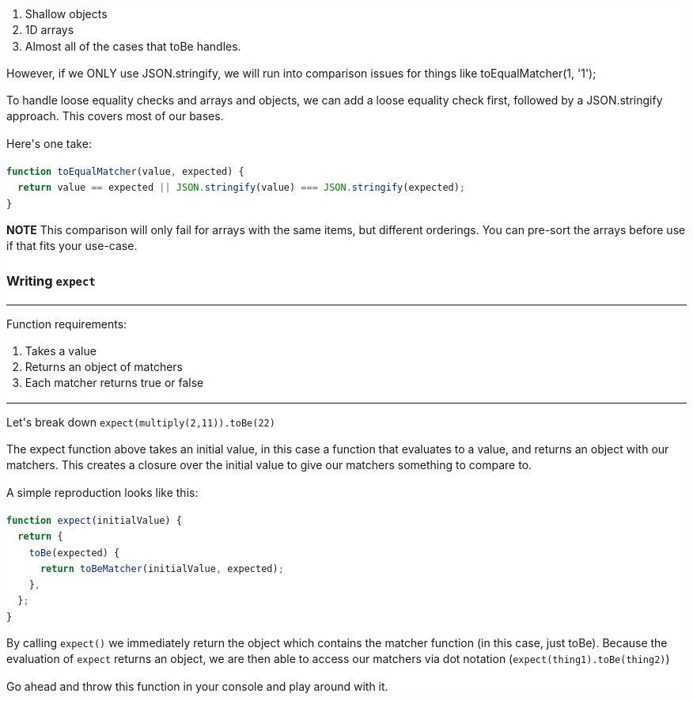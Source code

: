 1. Shallow objects
2. 1D arrays
3. Almost all of the cases that toBe handles.

However, if we ONLY use JSON.stringify, we will run into comparison issues for things like toEqualMatcher(1, '1'); 

To handle loose equality checks and arrays and objects, we can add a loose equality check first, followed by a JSON.stringify approach. This covers most of our bases.

Here's one take: 
```js
function toEqualMatcher(value, expected) {
  return value == expected || JSON.stringify(value) === JSON.stringify(expected);
}
```

**NOTE**
This comparison will only fail for arrays with the same items, but different orderings. You can pre-sort the arrays before use if that fits your use-case. 

### Writing `expect`

---

Function requirements:

1. Takes a value
2. Returns an object of matchers
3. Each matcher returns true or false

---

Let's break down `expect(multiply(2,11)).toBe(22)`

The expect function above takes an initial value, in this case a function that evaluates to a value, and returns an object with our matchers. This creates a closure
over the initial value to give our matchers something to compare
to.

A simple reproduction looks like this:

```js
function expect(initialValue) {
  return {
    toBe(expected) {
      return toBeMatcher(initialValue, expected);
    },
  };
}
```

By calling `expect()` we immediately return the object which contains the matcher function (in this case, just toBe). Because the evaluation of `expect` returns an object, we are then able to access our matchers via dot notation (`expect(thing1).toBe(thing2)`)

Go ahead and throw this function in your console and play around with it.

